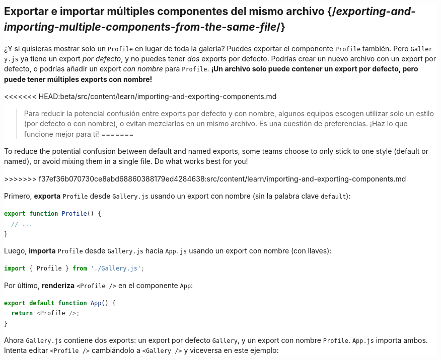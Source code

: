 </DeepDive>

## Exportar e importar múltiples componentes del mismo archivo {/*exporting-and-importing-multiple-components-from-the-same-file*/}

¿Y si quisieras mostrar solo un `Profile` en lugar de toda la galería? Puedes exportar el componente `Profile` también. Pero `Gallery.js` ya tiene un export *por defecto*, y no puedes tener _dos_ exports por defecto. Podrías crear un nuevo archivo con un export por defecto, o podrías añadir un export *con nombre* para `Profile`. **¡Un archivo solo puede contener un export por defecto, pero puede tener múltiples exports con nombre!**

<<<<<<< HEAD:beta/src/content/learn/importing-and-exporting-components.md
> Para reducir la potencial confusión entre exports por defecto y con nombre, algunos equipos escogen utilizar solo un estilo (por defecto o con nombre), o evitan mezclarlos en un mismo archivo. Es una cuestión de preferencias. ¡Haz lo que funcione mejor para ti!
=======
<Note>

To reduce the potential confusion between default and named exports, some teams choose to only stick to one style (default or named), or avoid mixing them in a single file. Do what works best for you!

</Note>
>>>>>>> f37ef36b070730ce8abd68860388179ed4284638:src/content/learn/importing-and-exporting-components.md

Primero, **exporta** `Profile` desde `Gallery.js` usando un export con nombre (sin la palabra clave `default`):

```js
export function Profile() {
  // ...
}
```

Luego, **importa** `Profile` desde `Gallery.js` hacia `App.js` usando un export con nombre (con llaves):

```js
import { Profile } from './Gallery.js';
```

Por último, **renderiza** `<Profile />` en el componente `App`:

```js
export default function App() {
  return <Profile />;
}
```

Ahora `Gallery.js` contiene dos exports: un export por defecto `Gallery`, y un export con nombre `Profile`. `App.js` importa ambos. Intenta editar `<Profile />` cambiándolo a `<Gallery />` y viceversa en este ejemplo:

<Sandpack>
